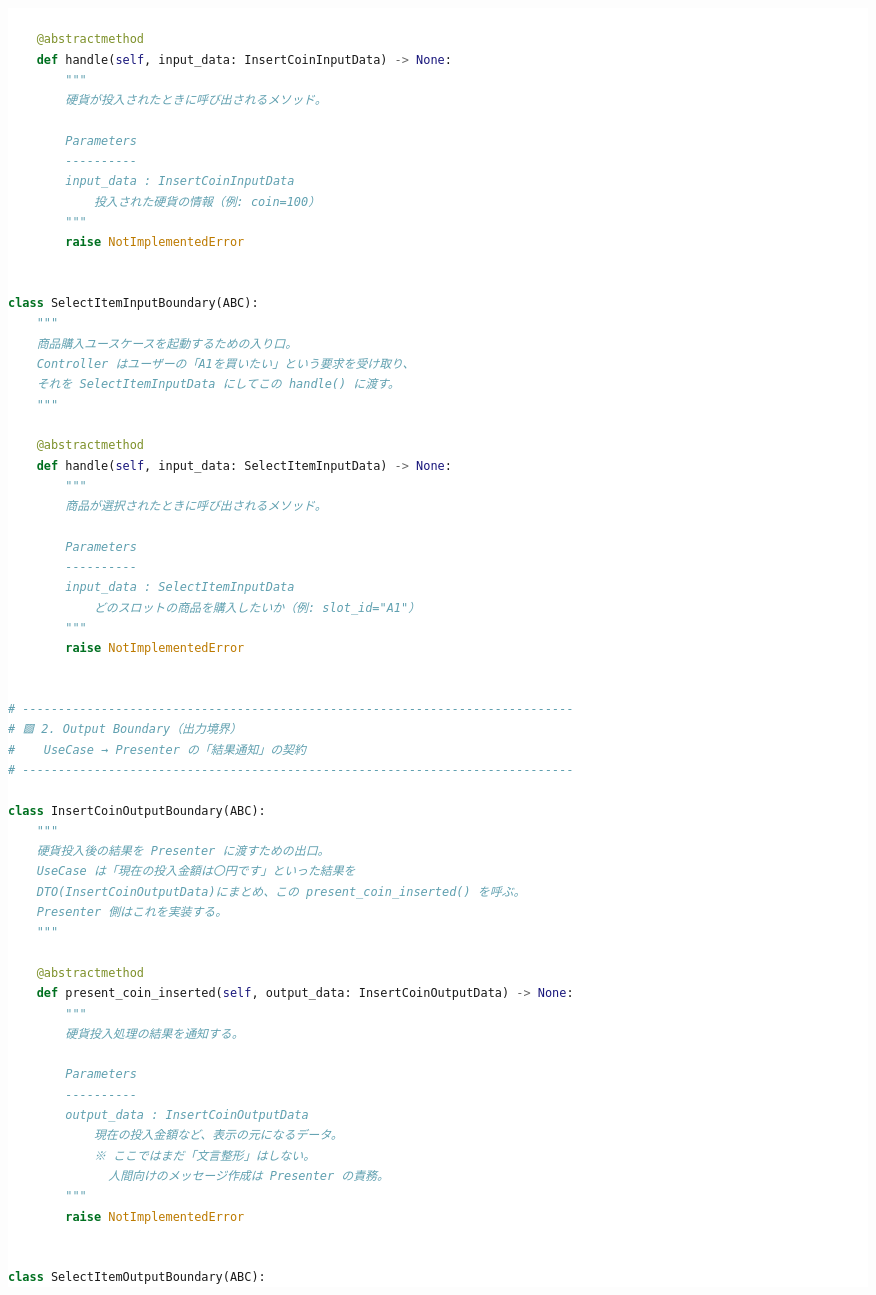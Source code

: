 ```python

    @abstractmethod
    def handle(self, input_data: InsertCoinInputData) -> None:
        """
        硬貨が投入されたときに呼び出されるメソッド。

        Parameters
        ----------
        input_data : InsertCoinInputData
            投入された硬貨の情報（例: coin=100）
        """
        raise NotImplementedError


class SelectItemInputBoundary(ABC):
    """
    商品購入ユースケースを起動するための入り口。
    Controller はユーザーの「A1を買いたい」という要求を受け取り、
    それを SelectItemInputData にしてこの handle() に渡す。
    """

    @abstractmethod
    def handle(self, input_data: SelectItemInputData) -> None:
        """
        商品が選択されたときに呼び出されるメソッド。

        Parameters
        ----------
        input_data : SelectItemInputData
            どのスロットの商品を購入したいか（例: slot_id="A1"）
        """
        raise NotImplementedError


# -----------------------------------------------------------------------------
# 🟩 2. Output Boundary（出力境界）
#    UseCase → Presenter の「結果通知」の契約
# -----------------------------------------------------------------------------

class InsertCoinOutputBoundary(ABC):
    """
    硬貨投入後の結果を Presenter に渡すための出口。
    UseCase は「現在の投入金額は〇円です」といった結果を
    DTO(InsertCoinOutputData)にまとめ、この present_coin_inserted() を呼ぶ。
    Presenter 側はこれを実装する。
    """

    @abstractmethod
    def present_coin_inserted(self, output_data: InsertCoinOutputData) -> None:
        """
        硬貨投入処理の結果を通知する。

        Parameters
        ----------
        output_data : InsertCoinOutputData
            現在の投入金額など、表示の元になるデータ。
            ※ ここではまだ「文言整形」はしない。
              人間向けのメッセージ作成は Presenter の責務。
        """
        raise NotImplementedError


class SelectItemOutputBoundary(ABC):
```